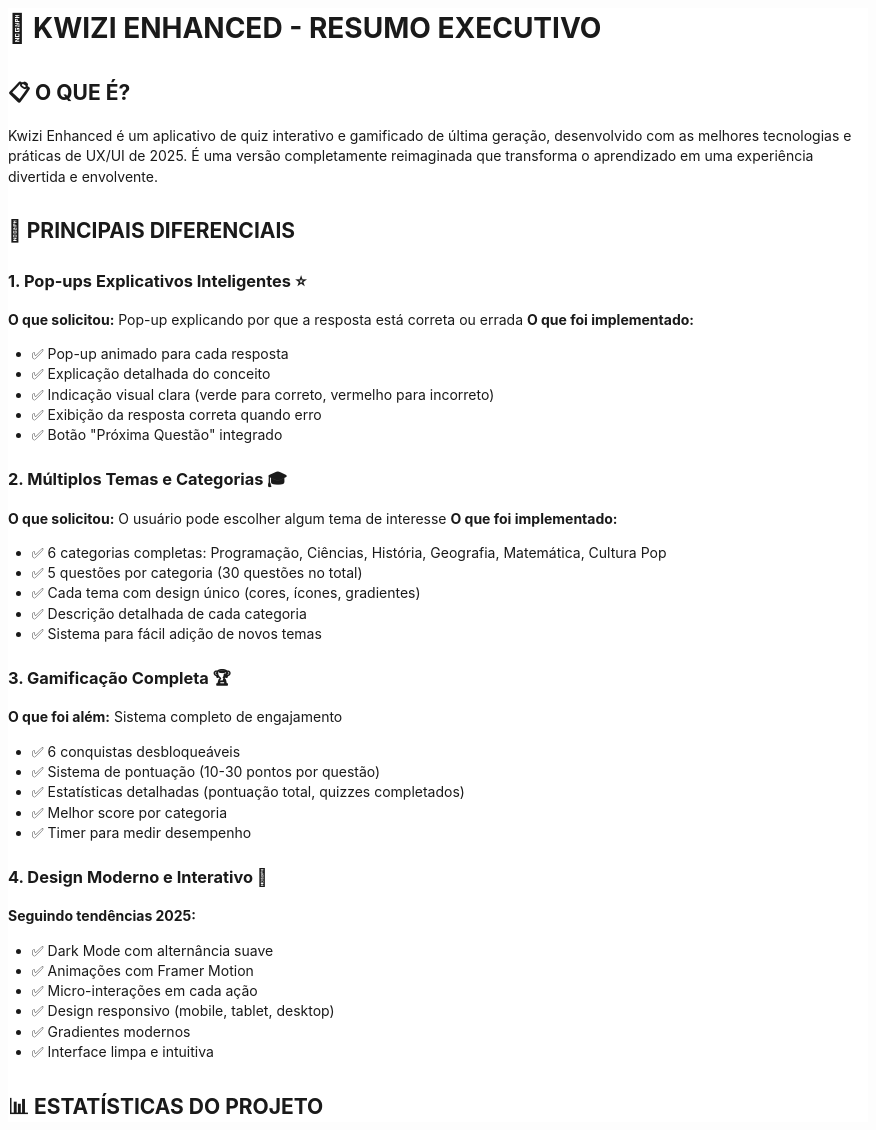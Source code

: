 # 🎯 KWIZI ENHANCED - RESUMO EXECUTIVO

## 📋 O QUE É?

Kwizi Enhanced é um aplicativo de quiz interativo e gamificado de última geração, desenvolvido com as melhores tecnologias e práticas de UX/UI de 2025. É uma versão completamente reimaginada que transforma o aprendizado em uma experiência divertida e envolvente.

## 🎨 PRINCIPAIS DIFERENCIAIS

### 1. Pop-ups Explicativos Inteligentes ⭐
**O que solicitou:** Pop-up explicando por que a resposta está correta ou errada
**O que foi implementado:**
- ✅ Pop-up animado para cada resposta
- ✅ Explicação detalhada do conceito
- ✅ Indicação visual clara (verde para correto, vermelho para incorreto)
- ✅ Exibição da resposta correta quando erro
- ✅ Botão "Próxima Questão" integrado

### 2. Múltiplos Temas e Categorias 🎓
**O que solicitou:** O usuário pode escolher algum tema de interesse
**O que foi implementado:**
- ✅ 6 categorias completas: Programação, Ciências, História, Geografia, Matemática, Cultura Pop
- ✅ 5 questões por categoria (30 questões no total)
- ✅ Cada tema com design único (cores, ícones, gradientes)
- ✅ Descrição detalhada de cada categoria
- ✅ Sistema para fácil adição de novos temas

### 3. Gamificação Completa 🏆
**O que foi além:** Sistema completo de engajamento
- ✅ 6 conquistas desbloqueáveis
- ✅ Sistema de pontuação (10-30 pontos por questão)
- ✅ Estatísticas detalhadas (pontuação total, quizzes completados)
- ✅ Melhor score por categoria
- ✅ Timer para medir desempenho

### 4. Design Moderno e Interativo 🎨
**Seguindo tendências 2025:**
- ✅ Dark Mode com alternância suave
- ✅ Animações com Framer Motion
- ✅ Micro-interações em cada ação
- ✅ Design responsivo (mobile, tablet, desktop)
- ✅ Gradientes modernos
- ✅ Interface limpa e intuitiva

## 📊 ESTATÍSTICAS DO PROJETO
